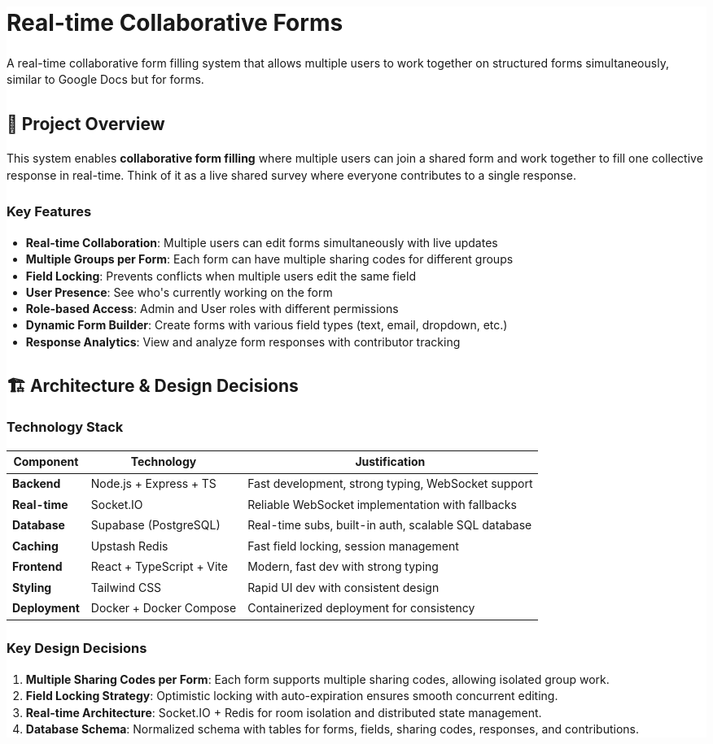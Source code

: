 # Real-time Collaborative Forms

A real-time collaborative form filling system that allows multiple users to work together on structured forms simultaneously, similar to Google Docs but for forms.

## 🎯 Project Overview

This system enables **collaborative form filling** where multiple users can join a shared form and work together to fill one collective response in real-time. Think of it as a live shared survey where everyone contributes to a single response.

### Key Features

- **Real-time Collaboration**: Multiple users can edit forms simultaneously with live updates
- **Multiple Groups per Form**: Each form can have multiple sharing codes for different groups
- **Field Locking**: Prevents conflicts when multiple users edit the same field
- **User Presence**: See who's currently working on the form
- **Role-based Access**: Admin and User roles with different permissions
- **Dynamic Form Builder**: Create forms with various field types (text, email, dropdown, etc.)
- **Response Analytics**: View and analyze form responses with contributor tracking

## 🏗️ Architecture & Design Decisions

### Technology Stack

| Component      | Technology                | Justification                                        |
| -------------- | ------------------------- | ---------------------------------------------------- |
| **Backend**    | Node.js + Express + TS    | Fast development, strong typing, WebSocket support   |
| **Real-time**  | Socket.IO                 | Reliable WebSocket implementation with fallbacks     |
| **Database**   | Supabase (PostgreSQL)     | Real-time subs, built-in auth, scalable SQL database |
| **Caching**    | Upstash Redis             | Fast field locking, session management               |
| **Frontend**   | React + TypeScript + Vite | Modern, fast dev with strong typing                  |
| **Styling**    | Tailwind CSS              | Rapid UI dev with consistent design                  |
| **Deployment** | Docker + Docker Compose   | Containerized deployment for consistency             |

### Key Design Decisions

1. **Multiple Sharing Codes per Form**: Each form supports multiple sharing codes, allowing isolated group work.
2. **Field Locking Strategy**: Optimistic locking with auto-expiration ensures smooth concurrent editing.
3. **Real-time Architecture**: Socket.IO + Redis for room isolation and distributed state management.
4. **Database Schema**: Normalized schema with tables for forms, fields, sharing codes, responses, and contributions.
